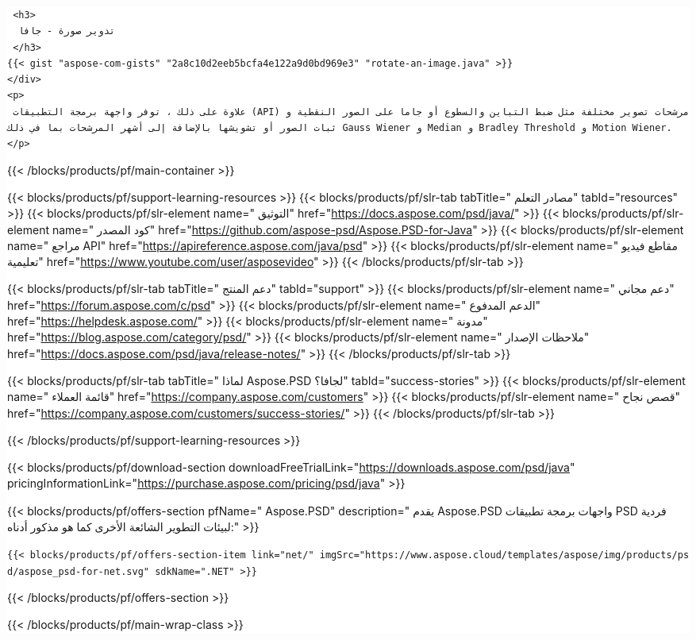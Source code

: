      <h3>
      تدوير صورة - جافا
     </h3>
    {{< gist "aspose-com-gists" "2a8c10d2eeb5bcfa4e122a9d0bd969e3" "rotate-an-image.java" >}}
    </div>
    <p>
     علاوة على ذلك ، توفر واجهة برمجة التطبيقات (API) مرشحات تصوير مختلفة مثل ضبط التباين والسطوع أو جاما على الصور النقطية وثبات الصور أو تشويشها بالإضافة إلى أشهر المرشحات بما في ذلك Gauss Wiener و Median و Bradley Threshold و Motion Wiener.
    </p>
   </div>
   
  </div>
 </div>
</div>


{{< /blocks/products/pf/main-container >}}

{{< blocks/products/pf/support-learning-resources >}}
{{< blocks/products/pf/slr-tab tabTitle=" مصادر التعلم" tabId="resources" >}}
{{< blocks/products/pf/slr-element name=" التوثيق" href="https://docs.aspose.com/psd/java/" >}}
{{< blocks/products/pf/slr-element name=" كود المصدر" href="https://github.com/aspose-psd/Aspose.PSD-for-Java" >}}
{{< blocks/products/pf/slr-element name=" مراجع API" href="https://apireference.aspose.com/java/psd" >}}
{{< blocks/products/pf/slr-element name=" مقاطع فيديو تعليمية" href="https://www.youtube.com/user/asposevideo" >}}
{{< /blocks/products/pf/slr-tab >}}

{{< blocks/products/pf/slr-tab tabTitle=" دعم المنتج" tabId="support" >}}
{{< blocks/products/pf/slr-element name=" دعم مجاني" href="https://forum.aspose.com/c/psd" >}}
{{< blocks/products/pf/slr-element name=" الدعم المدفوع" href="https://helpdesk.aspose.com/" >}}
{{< blocks/products/pf/slr-element name=" مدونة" href="https://blog.aspose.com/category/psd/" >}}
{{< blocks/products/pf/slr-element name=" ملاحظات الإصدار" href="https://docs.aspose.com/psd/java/release-notes/" >}}
{{< /blocks/products/pf/slr-tab >}}

{{< blocks/products/pf/slr-tab tabTitle=" لماذا Aspose.PSD لجافا؟" tabId="success-stories" >}}
{{< blocks/products/pf/slr-element name=" قائمة العملاء" href="https://company.aspose.com/customers" >}}
{{< blocks/products/pf/slr-element name=" قصص نجاح" href="https://company.aspose.com/customers/success-stories/" >}}
{{< /blocks/products/pf/slr-tab >}}

{{< /blocks/products/pf/support-learning-resources >}}

{{< blocks/products/pf/download-section downloadFreeTrialLink="https://downloads.aspose.com/psd/java" pricingInformationLink="https://purchase.aspose.com/pricing/psd/java" >}}

{{< blocks/products/pf/offers-section pfName=" Aspose.PSD" description=" يقدم Aspose.PSD واجهات برمجة تطبيقات PSD فردية لبيئات التطوير الشائعة الأخرى كما هو مذكور أدناه:" >}}

    {{< blocks/products/pf/offers-section-item link="net/" imgSrc="https://www.aspose.cloud/templates/aspose/img/products/psd/aspose_psd-for-net.svg" sdkName=".NET" >}}

{{< /blocks/products/pf/offers-section >}}

{{< /blocks/products/pf/main-wrap-class >}}
